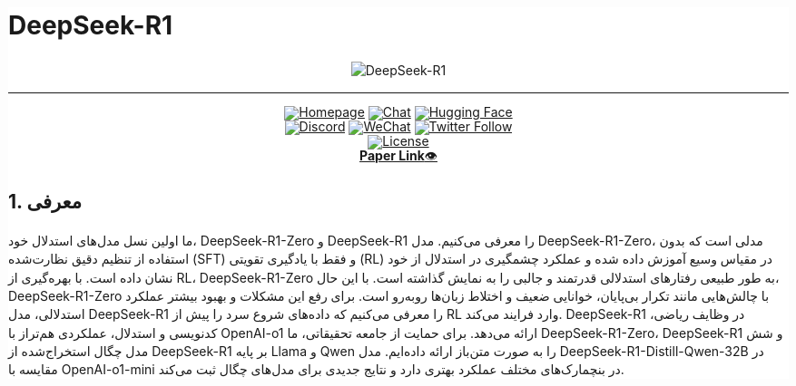 # DeepSeek-R1




<div align="center">
  <img src="https://github.com/deepseek-ai/DeepSeek-V2/blob/main/figures/logo.svg?raw=true" width="60%" alt="DeepSeek-R1" />
</div>
<hr>
<div align="center" style="line-height: 1;">
  <a href="https://www.deepseek.com/" target="_blank"><img alt="Homepage"
    src="https://github.com/deepseek-ai/DeepSeek-V2/blob/main/figures/badge.svg?raw=true"/></a>
  <a href="https://chat.deepseek.com/" target="_blank"><img alt="Chat"
    src="https://img.shields.io/badge/🤖%20Chat-DeepSeek%20R1-536af5?color=536af5&logoColor=white"/></a>
  <a href="https://huggingface.co/deepseek-ai" target="_blank"><img alt="Hugging Face"
    src="https://img.shields.io/badge/%F0%9F%A4%97%20Hugging%20Face-DeepSeek%20AI-ffc107?color=ffc107&logoColor=white"/></a>
  <br>
  <a href="https://discord.gg/Tc7c45Zzu5" target="_blank"><img alt="Discord"
    src="https://img.shields.io/badge/Discord-DeepSeek%20AI-7289da?logo=discord&logoColor=white&color=7289da"/></a>
  <a href="https://github.com/deepseek-ai/DeepSeek-V2/blob/main/figures/qr.jpeg?raw=true" target="_blank"><img alt="WeChat"
    src="https://img.shields.io/badge/WeChat-DeepSeek%20AI-brightgreen?logo=wechat&logoColor=white"/></a>
  <a href="https://twitter.com/deepseek_ai" target="_blank"><img alt="Twitter Follow"
    src="https://img.shields.io/badge/Twitter-deepseek_ai-white?logo=x&logoColor=white"/></a>
  <br>
  <a href="https://github.com/deepseek-ai/DeepSeek-R1/blob/main/LICENSE"><img alt="License"
    src="https://img.shields.io/badge/License-MIT-f5de53?&color=f5de53"/></a>
  <br>
  <a href="https://github.com/deepseek-ai/DeepSeek-R1/blob/main/DeepSeek_R1.pdf"><b>Paper Link</b>👁️</a>
</div>

## 1. معرفی

ما اولین نسل مدل‌های استدلال خود، DeepSeek-R1-Zero و DeepSeek-R1 را معرفی می‌کنیم.
مدل DeepSeek-R1-Zero، مدلی است که بدون استفاده از تنظیم دقیق نظارت‌شده (SFT) و فقط با یادگیری تقویتی (RL) در مقیاس وسیع آموزش داده شده و عملکرد چشمگیری در استدلال از خود نشان داده است.
با بهره‌گیری از RL، DeepSeek-R1-Zero به طور طبیعی رفتارهای استدلالی قدرتمند و جالبی را به نمایش گذاشته است.
با این حال، DeepSeek-R1-Zero با چالش‌هایی مانند تکرار بی‌پایان، خوانایی ضعیف و اختلاط زبان‌ها روبه‌رو است. برای رفع این مشکلات و بهبود بیشتر عملکرد استدلالی،
مدل DeepSeek-R1 را معرفی می‌کنیم که داده‌های شروع سرد را پیش از RL وارد فرایند می‌کند.
DeepSeek-R1 در وظایف ریاضی، کدنویسی و استدلال، عملکردی هم‌تراز با OpenAI-o1 ارائه می‌دهد.
برای حمایت از جامعه تحقیقاتی، ما DeepSeek-R1-Zero، DeepSeek-R1 و شش مدل چگال استخراج‌شده از DeepSeek-R1 بر پایه Llama و Qwen را به صورت متن‌باز ارائه داده‌ایم. مدل DeepSeek-R1-Distill-Qwen-32B در مقایسه با OpenAI-o1-mini در بنچمارک‌های مختلف عملکرد بهتری دارد و نتایج جدیدی برای مدل‌های چگال ثبت می‌کند.
